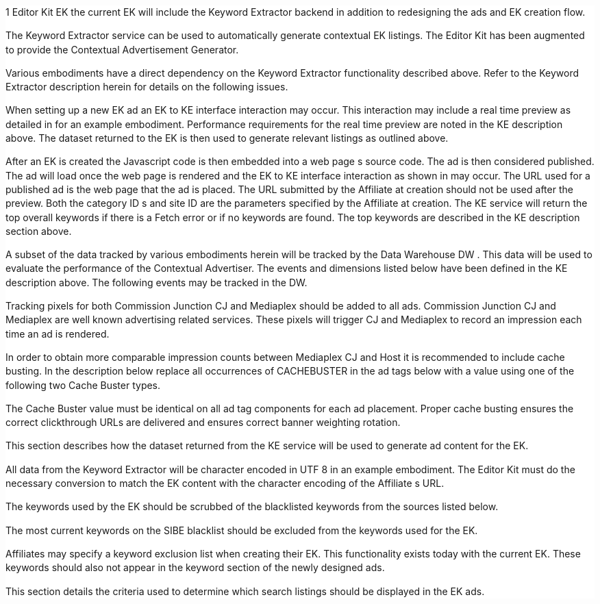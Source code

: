 1 Editor Kit EK the current EK will include the Keyword Extractor backend in addition to redesigning the ads and EK creation flow.

The Keyword Extractor service can be used to automatically generate contextual EK listings. The Editor Kit has been augmented to provide the Contextual Advertisement Generator.

Various embodiments have a direct dependency on the Keyword Extractor functionality described above. Refer to the Keyword Extractor description herein for details on the following issues.

When setting up a new EK ad an EK to KE interface interaction may occur. This interaction may include a real time preview as detailed in for an example embodiment. Performance requirements for the real time preview are noted in the KE description above. The dataset returned to the EK is then used to generate relevant listings as outlined above.

After an EK is created the Javascript code is then embedded into a web page s source code. The ad is then considered published. The ad will load once the web page is rendered and the EK to KE interface interaction as shown in may occur. The URL used for a published ad is the web page that the ad is placed. The URL submitted by the Affiliate at creation should not be used after the preview. Both the category ID s and site ID are the parameters specified by the Affiliate at creation. The KE service will return the top overall keywords if there is a Fetch error or if no keywords are found. The top keywords are described in the KE description section above.

A subset of the data tracked by various embodiments herein will be tracked by the Data Warehouse DW . This data will be used to evaluate the performance of the Contextual Advertiser. The events and dimensions listed below have been defined in the KE description above. The following events may be tracked in the DW.

Tracking pixels for both Commission Junction CJ and Mediaplex should be added to all ads. Commission Junction CJ and Mediaplex are well known advertising related services. These pixels will trigger CJ and Mediaplex to record an impression each time an ad is rendered.

In order to obtain more comparable impression counts between Mediaplex CJ and Host it is recommended to include cache busting. In the description below replace all occurrences of CACHEBUSTER in the ad tags below with a value using one of the following two Cache Buster types.

The Cache Buster value must be identical on all ad tag components for each ad placement. Proper cache busting ensures the correct clickthrough URLs are delivered and ensures correct banner weighting rotation.

This section describes how the dataset returned from the KE service will be used to generate ad content for the EK.

All data from the Keyword Extractor will be character encoded in UTF 8 in an example embodiment. The Editor Kit must do the necessary conversion to match the EK content with the character encoding of the Affiliate s URL.

The keywords used by the EK should be scrubbed of the blacklisted keywords from the sources listed below.

The most current keywords on the SIBE blacklist should be excluded from the keywords used for the EK.

Affiliates may specify a keyword exclusion list when creating their EK. This functionality exists today with the current EK. These keywords should also not appear in the keyword section of the newly designed ads.

This section details the criteria used to determine which search listings should be displayed in the EK ads.
